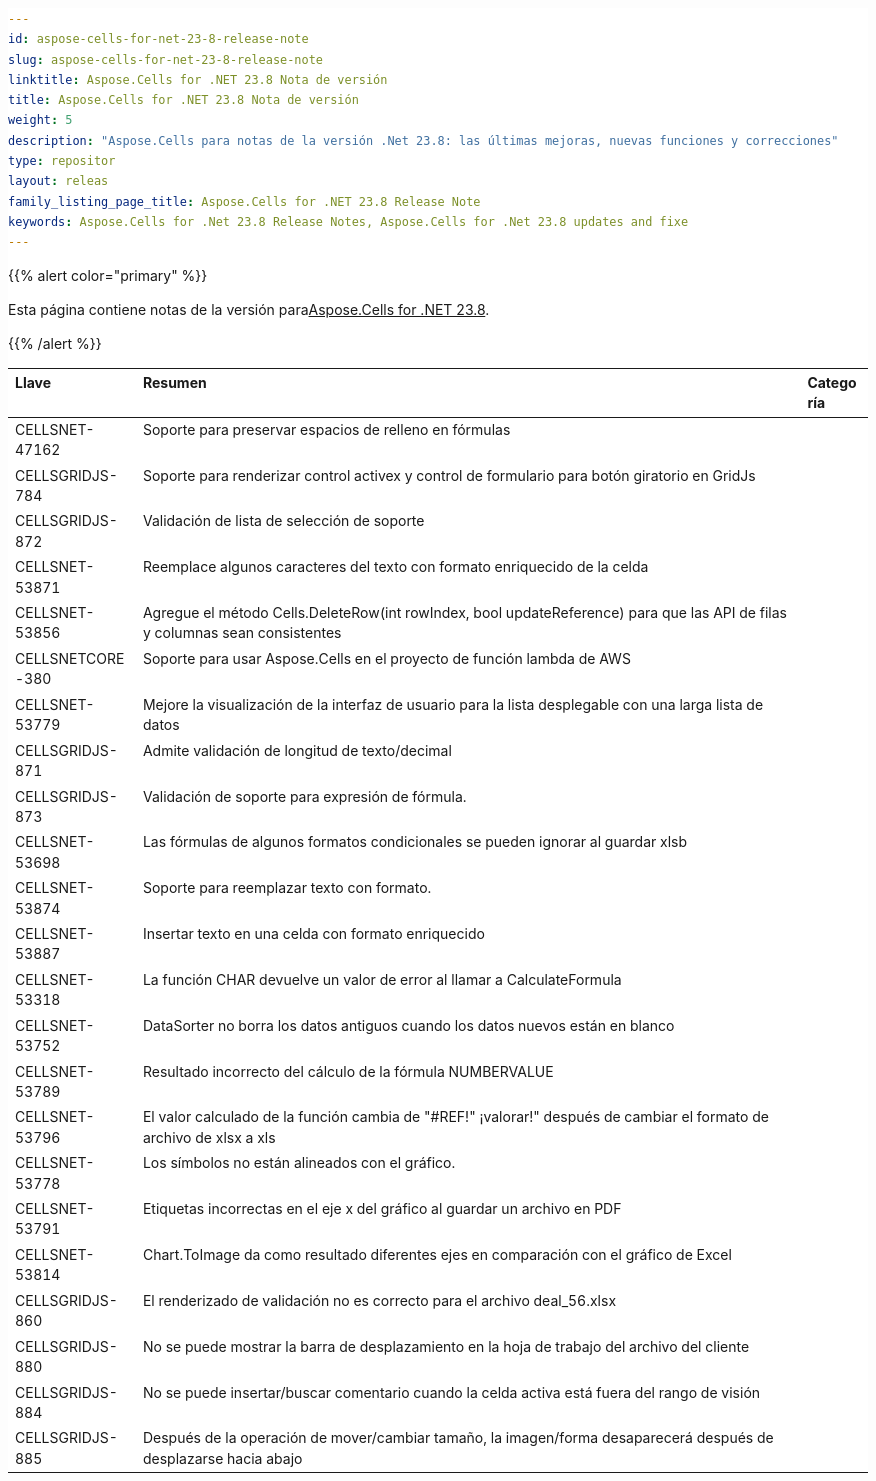 ```yaml
---
id: aspose-cells-for-net-23-8-release-note
slug: aspose-cells-for-net-23-8-release-note
linktitle: Aspose.Cells for .NET 23.8 Nota de versión
title: Aspose.Cells for .NET 23.8 Nota de versión
weight: 5
description: "Aspose.Cells para notas de la versión .Net 23.8: las últimas mejoras, nuevas funciones y correcciones"
type: repositor
layout: releas
family_listing_page_title: Aspose.Cells for .NET 23.8 Release Note
keywords: Aspose.Cells for .Net 23.8 Release Notes, Aspose.Cells for .Net 23.8 updates and fixe
---
```

{{% alert color="primary" %}}

 Esta página contiene notas de la versión para[Aspose.Cells for .NET 23.8](https://www.nuget.org/packages/Aspose.Cells/23.8.0).

{{% /alert %}}

|**Llave**|**Resumen**|**Categoría**|
| :- | :- | :- |
|CELLSNET-47162|Soporte para preservar espacios de relleno en fórmulas|
|CELLSGRIDJS-784|Soporte para renderizar control activex y control de formulario para botón giratorio en GridJs|
|CELLSGRIDJS-872|Validación de lista de selección de soporte|
|CELLSNET-53871|Reemplace algunos caracteres del texto con formato enriquecido de la celda|
|CELLSNET-53856|Agregue el método Cells.DeleteRow(int rowIndex, bool updateReference) para que las API de filas y columnas sean consistentes|
|CELLSNETCORE-380|Soporte para usar Aspose.Cells en el proyecto de función lambda de AWS|
|CELLSNET-53779|Mejore la visualización de la interfaz de usuario para la lista desplegable con una larga lista de datos|
|CELLSGRIDJS-871| Admite validación de longitud de texto/decimal|
|CELLSGRIDJS-873|Validación de soporte para expresión de fórmula.|
|CELLSNET-53698|Las fórmulas de algunos formatos condicionales se pueden ignorar al guardar xlsb|
|CELLSNET-53874|Soporte para reemplazar texto con formato.|
|CELLSNET-53887|Insertar texto en una celda con formato enriquecido|
|CELLSNET-53318|La función CHAR devuelve un valor de error al llamar a CalculateFormula|
|CELLSNET-53752|DataSorter no borra los datos antiguos cuando los datos nuevos están en blanco|
|CELLSNET-53789|Resultado incorrecto del cálculo de la fórmula NUMBERVALUE|
|CELLSNET-53796|El valor calculado de la función cambia de "#REF!" ¡valorar!" después de cambiar el formato de archivo de xlsx a xls|
|CELLSNET-53778| Los símbolos no están alineados con el gráfico.|
|CELLSNET-53791|Etiquetas incorrectas en el eje x del gráfico al guardar un archivo en PDF|
|CELLSNET-53814|Chart.ToImage da como resultado diferentes ejes en comparación con el gráfico de Excel|
|CELLSGRIDJS-860|El renderizado de validación no es correcto para el archivo deal_56.xlsx|
|CELLSGRIDJS-880|No se puede mostrar la barra de desplazamiento en la hoja de trabajo del archivo del cliente|
|CELLSGRIDJS-884|No se puede insertar/buscar comentario cuando la celda activa está fuera del rango de visión|
|CELLSGRIDJS-885|Después de la operación de mover/cambiar tamaño, la imagen/forma desaparecerá después de desplazarse hacia abajo|